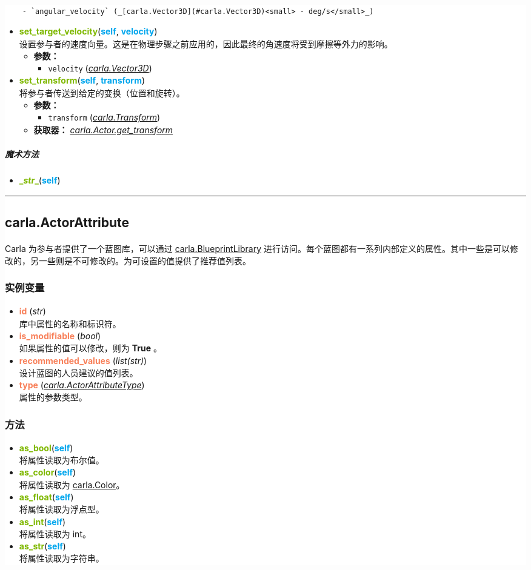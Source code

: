         - `angular_velocity` (_[carla.Vector3D](#carla.Vector3D)<small> - deg/s</small>_)  
- <a name="carla.Actor.set_target_velocity"></a>**<font color="#7fb800">set_target_velocity</font>**(<font color="#00a6ed">**self**</font>, <font color="#00a6ed">**velocity**</font>)  
设置参与者的速度向量。这是在物理步骤之前应用的，因此最终的角速度将受到摩擦等外力的影响。  
    - **参数：**
        - `velocity` (_[carla.Vector3D](#carla.Vector3D)_)  
- <a name="carla.Actor.set_transform"></a>**<font color="#7fb800">set_transform</font>**(<font color="#00a6ed">**self**</font>, <font color="#00a6ed">**transform**</font>)  
将参与者传送到给定的变换（位置和旋转）。 
    - **参数：**
        - `transform` (_[carla.Transform](#carla.Transform)_)  
    - **获取器：** _[carla.Actor.get_transform](#carla.Actor.get_transform)_  

##### 魔术方法
- <a name="carla.Actor.__str__"></a>**<font color="#7fb800">\__str__</font>**(<font color="#00a6ed">**self**</font>)  

---

## carla.ActorAttribute<a name="carla.ActorAttribute"></a>
Carla 为参与者提供了一个蓝图库，可以通过 [carla.BlueprintLibrary](#carla.BlueprintLibrary) 进行访问。每个蓝图都有一系列内部定义的属性。其中一些是可以修改的，另一些则是不可修改的。为可设置的值提供了推荐值列表。  

### 实例变量
- <a name="carla.ActorAttribute.id"></a>**<font color="#f8805a">id</font>** (_str_)  
库中属性的名称和标识符。 
- <a name="carla.ActorAttribute.is_modifiable"></a>**<font color="#f8805a">is_modifiable</font>** (_bool_)  
如果属性的值可以修改，则为 <b>True</b> 。
- <a name="carla.ActorAttribute.recommended_values"></a>**<font color="#f8805a">recommended_values</font>** (_list(str)_)  
设计蓝图的人员建议的值列表。  
- <a name="carla.ActorAttribute.type"></a>**<font color="#f8805a">type</font>** (_[carla.ActorAttributeType](#carla.ActorAttributeType)_)  
属性的参数类型。  

### 方法
- <a name="carla.ActorAttribute.as_bool"></a>**<font color="#7fb800">as_bool</font>**(<font color="#00a6ed">**self**</font>)  
将属性读取为布尔值。  
- <a name="carla.ActorAttribute.as_color"></a>**<font color="#7fb800">as_color</font>**(<font color="#00a6ed">**self**</font>)  
将属性读取为 [carla.Color](#carla.Color)。 
- <a name="carla.ActorAttribute.as_float"></a>**<font color="#7fb800">as_float</font>**(<font color="#00a6ed">**self**</font>)  
将属性读取为浮点型。  
- <a name="carla.ActorAttribute.as_int"></a>**<font color="#7fb800">as_int</font>**(<font color="#00a6ed">**self**</font>)  
将属性读取为 int。  
- <a name="carla.ActorAttribute.as_str"></a>**<font color="#7fb800">as_str</font>**(<font color="#00a6ed">**self**</font>)  
将属性读取为字符串。  
